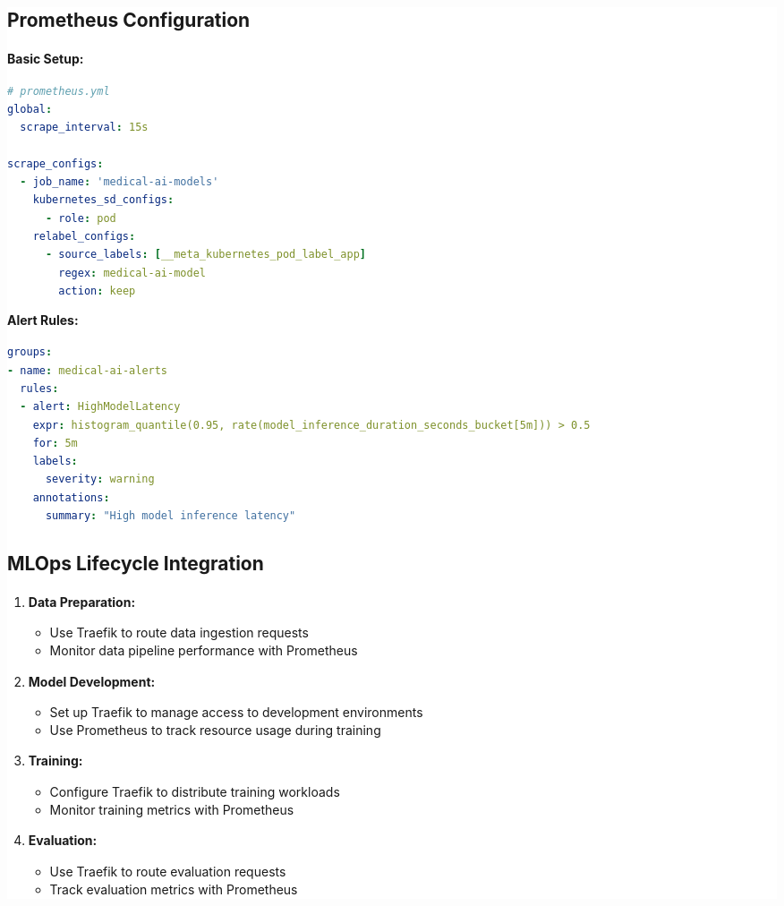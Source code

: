 ## Prometheus Configuration

**Basic Setup:**

```yaml
# prometheus.yml
global:
  scrape_interval: 15s

scrape_configs:
  - job_name: 'medical-ai-models'
    kubernetes_sd_configs:
      - role: pod
    relabel_configs:
      - source_labels: [__meta_kubernetes_pod_label_app]
        regex: medical-ai-model
        action: keep
```

**Alert Rules:**

```yaml
groups:
- name: medical-ai-alerts
  rules:
  - alert: HighModelLatency
    expr: histogram_quantile(0.95, rate(model_inference_duration_seconds_bucket[5m])) > 0.5
    for: 5m
    labels:
      severity: warning
    annotations:
      summary: "High model inference latency"
```

## MLOps Lifecycle Integration

1. **Data Preparation:**

   - Use Traefik to route data ingestion requests
   - Monitor data pipeline performance with Prometheus

2. **Model Development:**

   - Set up Traefik to manage access to development environments
   - Use Prometheus to track resource usage during training

3. **Training:**

   - Configure Traefik to distribute training workloads
   - Monitor training metrics with Prometheus

4. **Evaluation:**

   - Use Traefik to route evaluation requests
   - Track evaluation metrics with Prometheus
